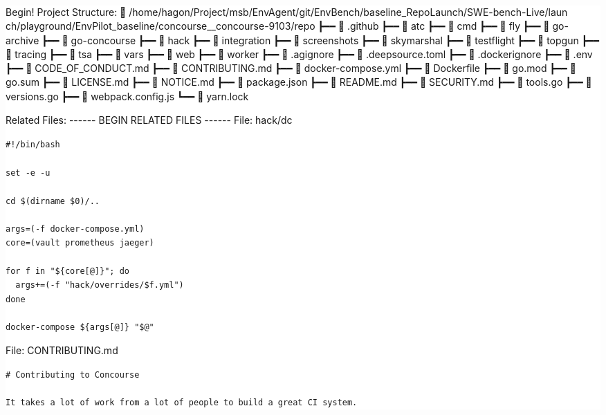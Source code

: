 Begin!
Project Structure: 📂 
/home/hagon/Project/msb/EnvAgent/git/EnvBench/baseline_RepoLaunch/SWE-bench-Live/laun
ch/playground/EnvPilot_baseline/concourse__concourse-9103/repo
┣━━ 📂 .github
┣━━ 📂 atc
┣━━ 📂 cmd
┣━━ 📂 fly
┣━━ 📂 go-archive
┣━━ 📂 go-concourse
┣━━ 📂 hack
┣━━ 📂 integration
┣━━ 📂 screenshots
┣━━ 📂 skymarshal
┣━━ 📂 testflight
┣━━ 📂 topgun
┣━━ 📂 tracing
┣━━ 📂 tsa
┣━━ 📂 vars
┣━━ 📂 web
┣━━ 📂 worker
┣━━ 📄 .agignore
┣━━ 📄 .deepsource.toml
┣━━ 📄 .dockerignore
┣━━ 📄 .env
┣━━ 📄 CODE_OF_CONDUCT.md
┣━━ 📄 CONTRIBUTING.md
┣━━ 📄 docker-compose.yml
┣━━ 📄 Dockerfile
┣━━ 📄 go.mod
┣━━ 📄 go.sum
┣━━ 📄 LICENSE.md
┣━━ 📄 NOTICE.md
┣━━ 📄 package.json
┣━━ 📄 README.md
┣━━ 📄 SECURITY.md
┣━━ 📄 tools.go
┣━━ 📄 versions.go
┣━━ 📄 webpack.config.js
┗━━ 📄 yarn.lock

Related Files: ------ BEGIN RELATED FILES ------
File: hack/dc
```
#!/bin/bash

set -e -u

cd $(dirname $0)/..

args=(-f docker-compose.yml)
core=(vault prometheus jaeger)

for f in "${core[@]}"; do
  args+=(-f "hack/overrides/$f.yml")
done

docker-compose ${args[@]} "$@"

```
File: CONTRIBUTING.md
```
# Contributing to Concourse

It takes a lot of work from a lot of people to build a great CI system.
```

[concourse-discussions]: https://github.com/concourse/concourse/discussions
[concourse-issues]: https://github.com/concourse/concourse/issues
[concourse-prs]: https://github.com/concourse/concourse/pulls
[governance-core]: https://github.com/concourse/governance/blob/master/teams/core.yml
[governance-maintainers]: https://github.com/concourse/governance/blob/master/teams/maintainers.yml
[governance-register]: https://github.com/concourse/governance#individual-contributors
[governance-teams]: https://github.com/concourse/governance/tree/master/teams
[governance]: https://github.com/concourse/governance
[rfc-design-principles]: https://github.com/concourse/rfcs/blob/master/DESIGN_PRINCIPLES.md
[rfc-necessary]: https://github.com/concourse/rfcs#when-the-rfc-process-is-necessary
[rfc-submit]: https://github.com/concourse/rfcs#submitting-an-rfc
[rfcs]: https://github.com/concourse/rfcs
[Jaeger]: https://jaegertracing.io
[`containerd`]: https://containerd.io
[The Vault credential Manager]: https://concourse-ci.org/vault-credential-manager.html
[`certstrap`]: https://github.com/square/certstrap
[Prometheus]: https://prometheus.io
[`kind`]: https://kind.sigs.k8s.io/
[Tiller]: https://v2.helm.sh/docs/install/
[concourse-bosh-release]: https://github.com/concourse/concourse-bosh-release
[concourse-helm-chart]: https://github.com/concourse/concourse-chart/blob/master/README.md
[dco]: https://developercertificate.org
[coc]: https://github.com/concourse/concourse/blob/master/CODE_OF_CONDUCT.md
[discord]: https://discord.gg/MeRxXKW
[docs]: https://github.com/concourse/docs
[fav-commit]: https://dhwthompson.com/2019/my-favourite-git-commit
[helm-charts]: https://github.com/helm/charts/blob/master/README.md
[how-to-fork]: https://help.github.com/articles/fork-a-repo/
[how-to-pr]: https://help.github.com/articles/creating-a-pull-request-from-a-fork/
[sb-changes]: https://medium.com/@kentbeck_7670/bs-changes-e574bc396aaa
[style-guide]: https://github.com/concourse/concourse/wiki/Concourse-Go-Style-Guide